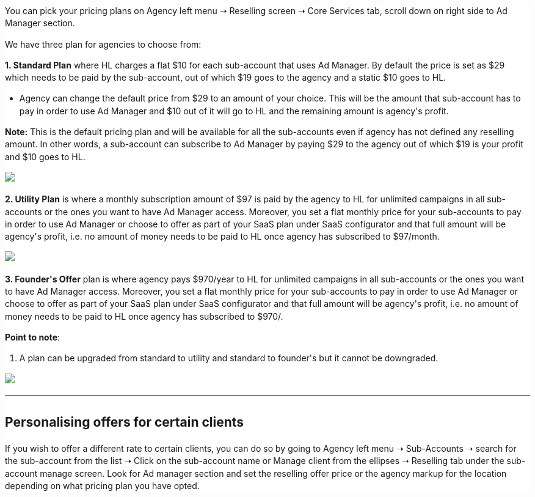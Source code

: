   
You can pick your pricing plans on Agency left menu ➝ Reselling screen ➝ Core Services tab, scroll down on right side to Ad Manager section.

We have three plan for agencies to choose from:

  
**1\. Standard Plan** where HL charges a flat $10 for each sub-account that uses Ad Manager. By default the price is set as $29 which needs to be paid by the sub-account, out of which $19 goes to the agency and a static $10 goes to HL.

* Agency can change the default price from $29 to an amount of your choice. This will be the amount that sub-account has to pay in order to use Ad Manager and $10 out of it will go to HL and the remaining amount is agency's profit.

**Note:** This is the default pricing plan and will be available for all the sub-accounts even if agency has not defined any reselling amount. In other words, a sub-account can subscribe to Ad Manager by paying $29 to the agency out of which $19 is your profit and $10 goes to HL.

  
![](https://s3.amazonaws.com/cdn.freshdesk.com/data/helpdesk/attachments/production/155036946127/original/LPVzvxOnqJR_J3R4TTk1BcHLgTKj_NoZow.png?1732177930)
  
  
**2\. Utility Plan** is where a monthly subscription amount of $97 is paid by the agency to HL for unlimited campaigns in all sub-accounts or the ones you want to have Ad Manager access. Moreover, you set a flat monthly price for your sub-accounts to pay in order to use Ad Manager or choose to offer as part of your SaaS plan under SaaS configurator and that full amount will be agency's profit, i.e. no amount of money needs to be paid to HL once agency has subscribed to $97/month.

  
![](https://s3.amazonaws.com/cdn.freshdesk.com/data/helpdesk/attachments/production/155036940623/original/xlb969OyR1doASO0VhPZgMFS36S1Gi5uRw.png?1732173677)
  
  
**3\. Founder's Offer** plan is where agency pays $970/year to HL for unlimited campaigns in all sub-accounts or the ones you want to have Ad Manager access. Moreover, you set a flat monthly price for your sub-accounts to pay in order to use Ad Manager or choose to offer as part of your SaaS plan under SaaS configurator and that full amount will be agency's profit, i.e. no amount of money needs to be paid to HL once agency has subscribed to $970/.

  
**Point to note**:  
1. A plan can be upgraded from standard to utility and standard to founder's but it cannot be downgraded.

  
![](https://s3.amazonaws.com/cdn.freshdesk.com/data/helpdesk/attachments/production/155036940356/original/5lhFqrC76lXQ3NxGJVWKB2ZE4YgvcsUCWQ.png?1732173452)

---

## **Personalising offers for certain clients**

  
If you wish to offer a different rate to certain clients, you can do so by going to Agency left menu ➝ Sub-Accounts ➝ search for the sub-account from the list ➝ Click on the sub-account name or Manage client from the ellipses ➝ Reselling tab under the sub-account manage screen. Look for Ad manager section and set the reselling offer price or the agency markup for the location depending on what pricing plan you have opted.
